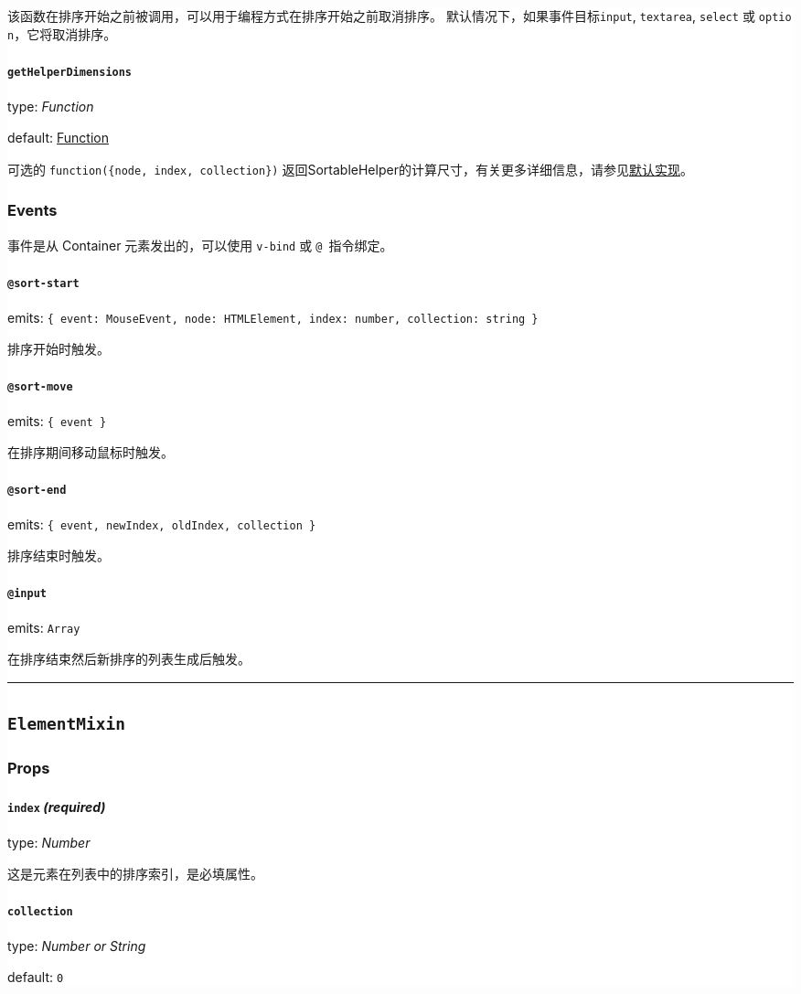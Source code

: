 该函数在排序开始之前被调用，可以用于编程方式在排序开始之前取消排序。 默认情况下，如果事件目标`input`, `textarea`, `select` 或 `option`，它将取消排序。


#### `getHelperDimensions`
type: *Function*

default: [Function](https://github.com/Jexordexan/vue-slicksort/blob/master/src/ContainerMixin.js#L49)

可选的 `function({node, index, collection})` 返回SortableHelper的计算尺寸，有关更多详细信息，请参见[默认实现](https://github.com/Jexordexan/vue-slicksort/blob/master/src/ContainerMixin.js#L49)。


### Events

事件是从 Container 元素发出的，可以使用 `v-bind` 或 `@ `指令绑定。


#### `@sort-start`

emits: `{ event: MouseEvent, node: HTMLElement, index: number, collection: string }`

排序开始时触发。

#### `@sort-move`

emits: `{ event }`

在排序期间移动鼠标时触发。

#### `@sort-end`

emits: `{ event, newIndex, oldIndex, collection }`

排序结束时触发。

#### `@input`

emits: `Array`

在排序结束然后新排序的列表生成后触发。

---

## `ElementMixin`

### Props

#### `index` _(required)_
type: *Number*

这是元素在列表中的排序索引，是必填属性。

#### `collection`
type: *Number or String*

default: `0`
